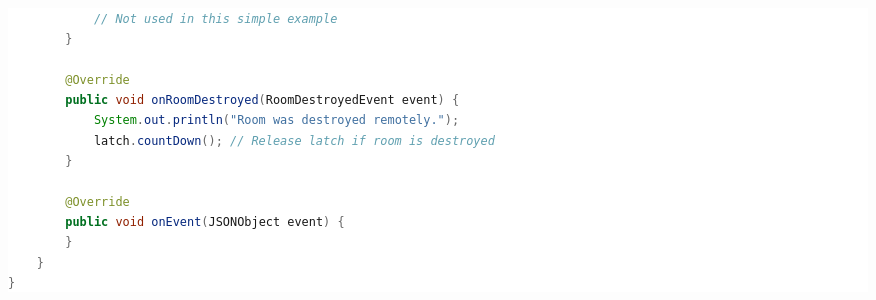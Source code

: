 ```java
			// Not used in this simple example
		}
		
		@Override
		public void onRoomDestroyed(RoomDestroyedEvent event) {
			System.out.println("Room was destroyed remotely.");
			latch.countDown(); // Release latch if room is destroyed
		}
		
		@Override
		public void onEvent(JSONObject event) {
		}
	}
}
```
